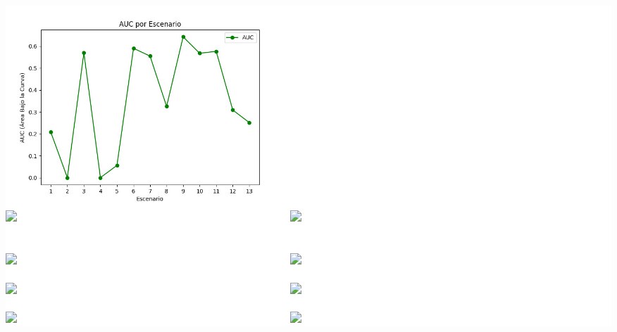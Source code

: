   <img src='./graph_results/AUC1.jpeg' width='400' style="display: inline-block;">
</div>

<div style="margin-bottom: 40px;">
  <img src='./redBlock_groundTruth/RedBlockEvaluate1.gif' width='400' style="display: inline-block;">
  <img src='./redBlock_predict1/RedBlockEvaluate1.gif' width='400' style="display: inline-block;">
</div>

<div style="margin-bottom: 20px;">
  <img src='./redBlock_groundTruth/RedBlockEvaluate2.gif' width='400' style="display: inline-block;">
  <img src='./redBlock_predict1/RedBlockEvaluate2.gif' width='400' style="display: inline-block;">
</div>

<div style="margin-bottom: 20px;">
  <img src='./redBlock_groundTruth/RedBlockEvaluate3.gif' width='400' style="display: inline-block;">
  <img src='./redBlock_predict1/RedBlockEvaluate3.gif' width='400' style="display: inline-block;">
</div>

<div style="margin-bottom: 20px;">
  <img src='./redBlock_groundTruth/RedBlockEvaluate4.gif' width='400' style="display: inline-block;">
  <img src='./redBlock_predict1/RedBlockEvaluate4.gif' width='400' style="display: inline-block;">
</div>

